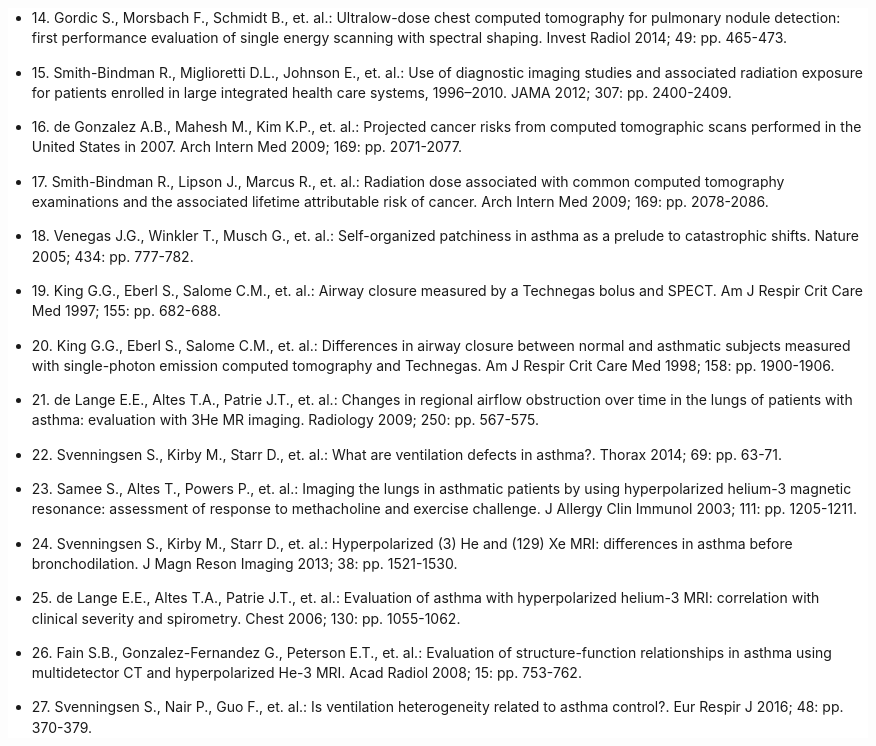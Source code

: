 
- 14\. Gordic S., Morsbach F., Schmidt B., et. al.: Ultralow-dose chest computed tomography for pulmonary nodule detection: first performance evaluation of single energy scanning with spectral shaping. Invest Radiol 2014; 49: pp. 465-473.


- 15\. Smith-Bindman R., Miglioretti D.L., Johnson E., et. al.: Use of diagnostic imaging studies and associated radiation exposure for patients enrolled in large integrated health care systems, 1996–2010. JAMA 2012; 307: pp. 2400-2409.


- 16\. de Gonzalez A.B., Mahesh M., Kim K.P., et. al.: Projected cancer risks from computed tomographic scans performed in the United States in 2007. Arch Intern Med 2009; 169: pp. 2071-2077.


- 17\. Smith-Bindman R., Lipson J., Marcus R., et. al.: Radiation dose associated with common computed tomography examinations and the associated lifetime attributable risk of cancer. Arch Intern Med 2009; 169: pp. 2078-2086.


- 18\. Venegas J.G., Winkler T., Musch G., et. al.: Self-organized patchiness in asthma as a prelude to catastrophic shifts. Nature 2005; 434: pp. 777-782.


- 19\. King G.G., Eberl S., Salome C.M., et. al.: Airway closure measured by a Technegas bolus and SPECT. Am J Respir Crit Care Med 1997; 155: pp. 682-688.


- 20\. King G.G., Eberl S., Salome C.M., et. al.: Differences in airway closure between normal and asthmatic subjects measured with single-photon emission computed tomography and Technegas. Am J Respir Crit Care Med 1998; 158: pp. 1900-1906.


- 21\. de Lange E.E., Altes T.A., Patrie J.T., et. al.: Changes in regional airflow obstruction over time in the lungs of patients with asthma: evaluation with 3He MR imaging. Radiology 2009; 250: pp. 567-575.


- 22\. Svenningsen S., Kirby M., Starr D., et. al.: What are ventilation defects in asthma?. Thorax 2014; 69: pp. 63-71.


- 23\. Samee S., Altes T., Powers P., et. al.: Imaging the lungs in asthmatic patients by using hyperpolarized helium-3 magnetic resonance: assessment of response to methacholine and exercise challenge. J Allergy Clin Immunol 2003; 111: pp. 1205-1211.


- 24\. Svenningsen S., Kirby M., Starr D., et. al.: Hyperpolarized (3) He and (129) Xe MRI: differences in asthma before bronchodilation. J Magn Reson Imaging 2013; 38: pp. 1521-1530.


- 25\. de Lange E.E., Altes T.A., Patrie J.T., et. al.: Evaluation of asthma with hyperpolarized helium-3 MRI: correlation with clinical severity and spirometry. Chest 2006; 130: pp. 1055-1062.


- 26\. Fain S.B., Gonzalez-Fernandez G., Peterson E.T., et. al.: Evaluation of structure-function relationships in asthma using multidetector CT and hyperpolarized He-3 MRI. Acad Radiol 2008; 15: pp. 753-762.


- 27\. Svenningsen S., Nair P., Guo F., et. al.: Is ventilation heterogeneity related to asthma control?. Eur Respir J 2016; 48: pp. 370-379.

